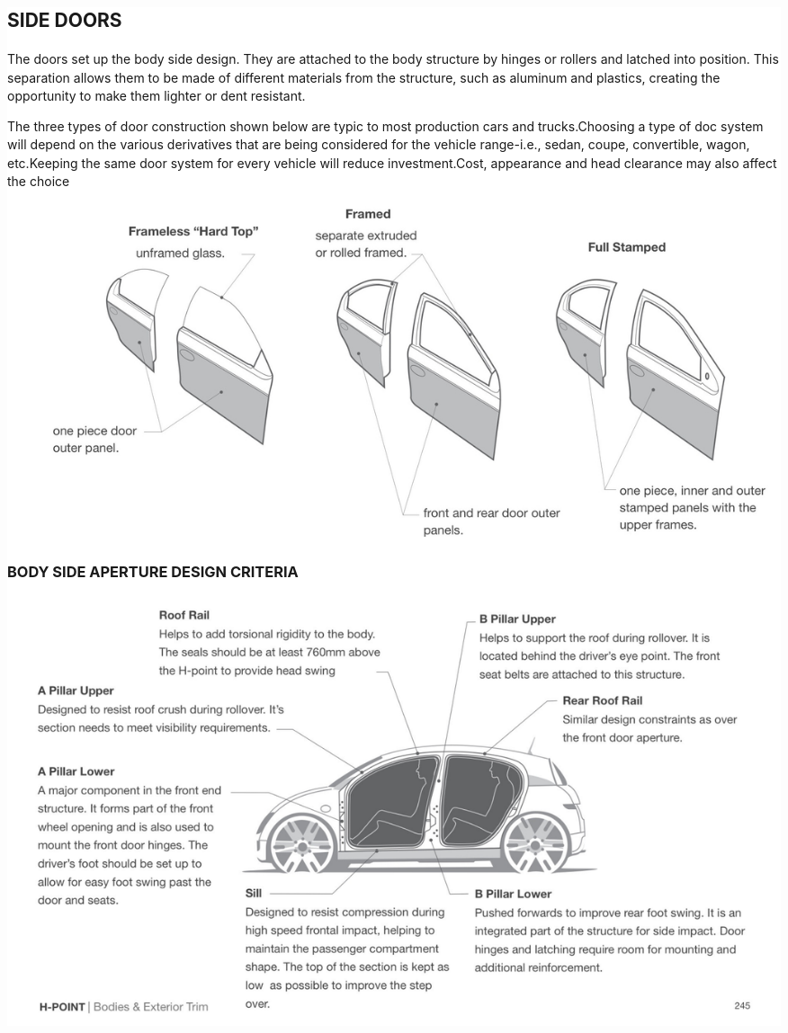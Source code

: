 ## SIDE DOORS

The doors set up the body side design. They are attached to the body structure by hinges or rollers and latched into position. This separation allows them to be made of different materials from the structure, such as aluminum and plastics, creating the opportunity to make them lighter or dent resistant.

The three types of door construction shown below are typic to most production cars and trucks.Choosing a type of doc system will depend on the various derivatives that are being considered for the vehicle range-i.e., sedan, coupe, convertible, wagon, etc.Keeping the same door system for every vehicle will reduce investment.Cost, appearance and head clearance may also affect the choice

![image](./img/chapter_11/sidedoors.jpg)

### BODY SIDE APERTURE DESIGN CRITERIA

![image](./img/chapter_11/aperturedesign.png)
